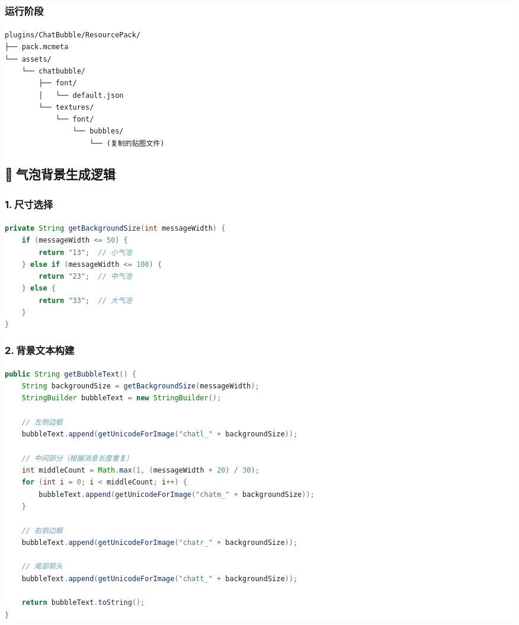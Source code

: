 ### 运行阶段
```
plugins/ChatBubble/ResourcePack/
├── pack.mcmeta
└── assets/
    └── chatbubble/
        ├── font/
        │   └── default.json
        └── textures/
            └── font/
                └── bubbles/
                    └── (复制的贴图文件)
```

## 🎨 气泡背景生成逻辑

### 1. 尺寸选择
```java
private String getBackgroundSize(int messageWidth) {
    if (messageWidth <= 50) {
        return "13";  // 小气泡
    } else if (messageWidth <= 100) {
        return "23";  // 中气泡
    } else {
        return "33";  // 大气泡
    }
}
```

### 2. 背景文本构建
```java
public String getBubbleText() {
    String backgroundSize = getBackgroundSize(messageWidth);
    StringBuilder bubbleText = new StringBuilder();
    
    // 左侧边框
    bubbleText.append(getUnicodeForImage("chatl_" + backgroundSize));
    
    // 中间部分（根据消息长度重复）
    int middleCount = Math.max(1, (messageWidth + 20) / 30);
    for (int i = 0; i < middleCount; i++) {
        bubbleText.append(getUnicodeForImage("chatm_" + backgroundSize));
    }
    
    // 右侧边框
    bubbleText.append(getUnicodeForImage("chatr_" + backgroundSize));
    
    // 尾部箭头
    bubbleText.append(getUnicodeForImage("chatt_" + backgroundSize));
    
    return bubbleText.toString();
}
```
